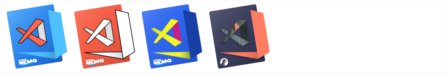 <img src="linux/nemo-in-the-ocean.png" title="Fiding-Nemo: Nemo" width="128"/> <img src="linux/nemo.png" title="Fiding-Nemo: Nemo" width="128"/> <img src="linux/dory.png" title="Fiding-Nemo: Dory" width="128"/> <img src="linux/ratatouille-remi.png" title="Ratatouille: Remi" width="128"/>